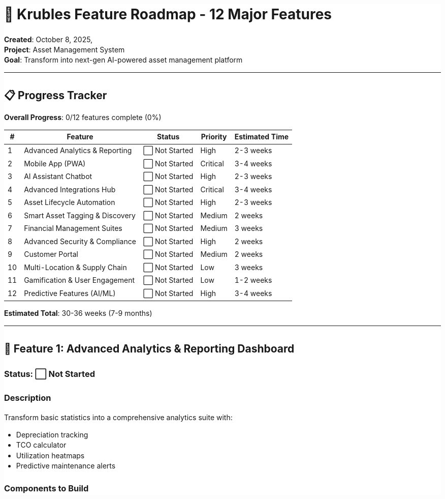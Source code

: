 # 🚀 Krubles Feature Roadmap - 12 Major Features
**Created**: October 8, 2025,  
**Project**: Asset Management System  
**Goal**: Transform into next-gen AI-powered asset management platform

---

## 📋 Progress Tracker

**Overall Progress**: 0/12 features complete (0%)

| #   | Feature                         | Status        | Priority | Estimated Time |
| --- | ------------------------------- | ------------- | -------- | -------------- |
| 1   | Advanced Analytics & Reporting  | ⬜ Not Started | High     | 2-3 weeks      |
| 2   | Mobile App (PWA)                | ⬜ Not Started | Critical | 3-4 weeks      |
| 3   | AI Assistant Chatbot            | ⬜ Not Started | High     | 2-3 weeks      |
| 4   | Advanced Integrations Hub       | ⬜ Not Started | Critical | 3-4 weeks      |
| 5   | Asset Lifecycle Automation      | ⬜ Not Started | High     | 2-3 weeks      |
| 6   | Smart Asset Tagging & Discovery | ⬜ Not Started | Medium   | 2 weeks        |
| 7   | Financial Management Suites     | ⬜ Not Started | Medium   | 3 weeks        |
| 8   | Advanced Security & Compliance  | ⬜ Not Started | High     | 2 weeks        |
| 9   | Customer Portal                 | ⬜ Not Started | Medium   | 2 weeks        |
| 10  | Multi-Location & Supply Chain   | ⬜ Not Started | Low      | 3 weeks        |
| 11  | Gamification & User Engagement  | ⬜ Not Started | Low      | 1-2 weeks      |
| 12  | Predictive Features (AI/ML)     | ⬜ Not Started | High     | 3-4 weeks      |

**Estimated Total**: 30-36 weeks (7-9 months)

---

## 🎯 Feature 1: Advanced Analytics & Reporting Dashboard

### Status: ⬜ Not Started

### Description
Transform basic statistics into a comprehensive analytics suite with:
- Depreciation tracking
- TCO calculator
- Utilization heatmaps
- Predictive maintenance alerts

### Components to Build
